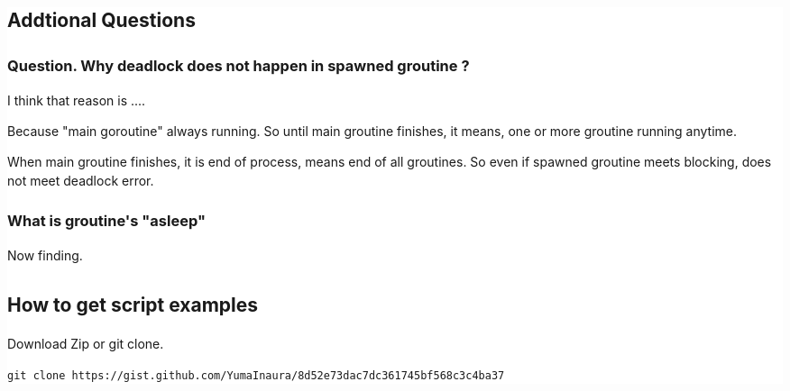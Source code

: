 ## Addtional Questions

### Question. Why deadlock does not happen in spawned groutine ?

I think that reason is ....

Because "main goroutine" always running.
So until main groutine finishes, it means, one or more groutine running anytime.

When main groutine finishes, it is end of process, means end of all groutines.
So even if spawned groutine meets blocking, does not meet deadlock error.

### What is groutine's "asleep"

Now finding.

## How to get script examples

Download Zip or git clone.

```
git clone https://gist.github.com/YumaInaura/8d52e73dac7dc361745bf568c3c4ba37
```